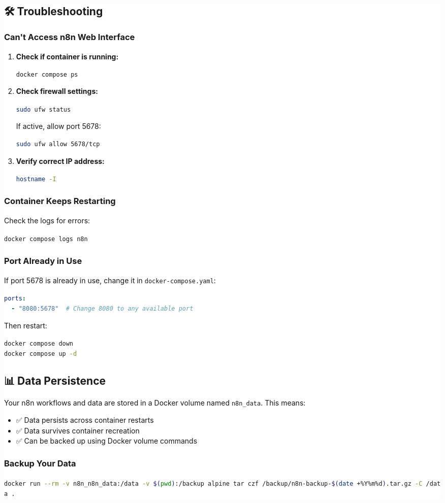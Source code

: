 ## 🛠️ Troubleshooting

### Can't Access n8n Web Interface

1. **Check if container is running:**
   ```bash
   docker compose ps
   ```

2. **Check firewall settings:**
   ```bash
   sudo ufw status
   ```
   If active, allow port 5678:
   ```bash
   sudo ufw allow 5678/tcp
   ```

3. **Verify correct IP address:**
   ```bash
   hostname -I
   ```

### Container Keeps Restarting

Check the logs for errors:
```bash
docker compose logs n8n
```

### Port Already in Use

If port 5678 is already in use, change it in `docker-compose.yaml`:
```yaml
ports:
  - "8080:5678"  # Change 8080 to any available port
```

Then restart:
```bash
docker compose down
docker compose up -d
```

## 📊 Data Persistence

Your n8n workflows and data are stored in a Docker volume named `n8n_data`. This means:
- ✅ Data persists across container restarts
- ✅ Data survives container recreation
- ✅ Can be backed up using Docker volume commands

### Backup Your Data

```bash
docker run --rm -v n8n_n8n_data:/data -v $(pwd):/backup alpine tar czf /backup/n8n-backup-$(date +%Y%m%d).tar.gz -C /data .
```
